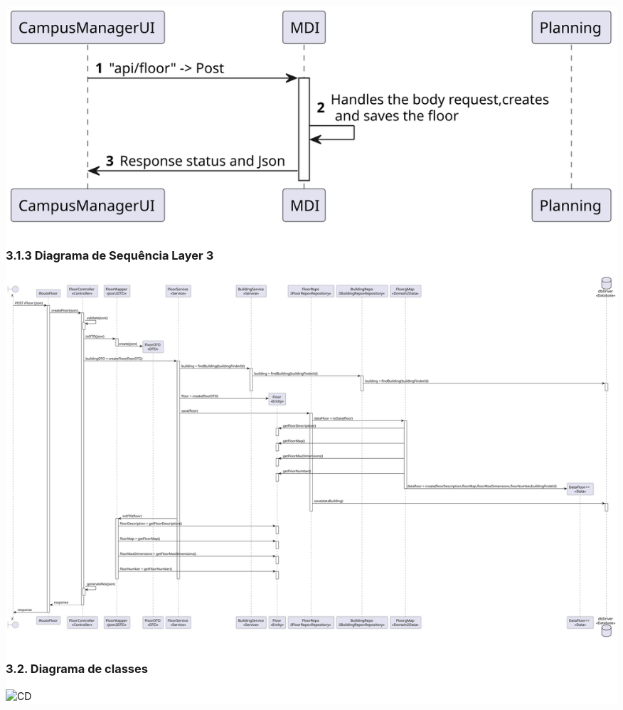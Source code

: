 ![SD](ModuloGestaoCampos/SD_2.svg)
### 3.1.3 Diagrama de Sequência Layer 3
![SD](ModuloGestaoCampos/SD_3.svg)

### 3.2. Diagrama de classes

![CD](./CD.svg)
